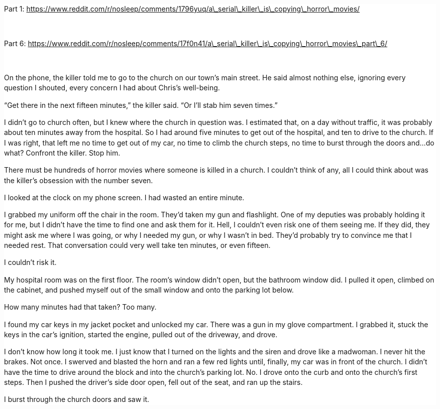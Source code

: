 Part 1: https://www.reddit.com/r/nosleep/comments/1796yuq/a\_serial\_killer\_is\_copying\_horror\_movies/

&#x200B;

Part 6:  https://www.reddit.com/r/nosleep/comments/17f0n41/a\_serial\_killer\_is\_copying\_horror\_movies\_part\_6/

&#x200B;

On the phone, the killer told me to go to the church on our town’s main street. He said almost nothing else, ignoring every question I shouted, every concern I had about Chris’s well-being.

  
“Get there in the next fifteen minutes,” the killer said. “Or I’ll stab him seven times.”

  
I didn’t go to church often, but I knew where the church in question was. I estimated that, on a day without traffic, it was probably about ten minutes away from the hospital. So I had around five minutes to get out of the hospital, and ten to drive to the church. If I was right, that left me no time to get out of my car, no time to climb the church steps, no time to burst through the doors and…do what? Confront the killer. Stop him.

  
There must be hundreds of horror movies where someone is killed in a church. I couldn’t think of any, all I could think about was the killer’s obsession with the number seven. 

  
I looked at the clock on my phone screen. I had wasted an entire minute.  


  
I grabbed my uniform off the chair in the room. They’d taken my gun and flashlight. One of my deputies was probably holding it for me, but I didn’t have the time to find one and ask them for it. Hell, I couldn’t even risk one of them seeing me. If they did, they might ask me where I was going, or why I needed my gun, or why I wasn’t in bed. They’d probably try to convince me that I needed rest. That conversation could very well take ten minutes, or even fifteen. 

  
I couldn’t risk it. 

  
My hospital room was on the first floor. The room’s window didn’t open, but the bathroom window did. I pulled it open, climbed on the cabinet, and pushed myself out of the small window and onto the parking lot below.  


  
How many minutes had that taken? Too many.

  
I found my car keys in my jacket pocket and unlocked my car. There was a gun in my glove compartment. I grabbed it, stuck the keys in the car’s ignition, started the engine, pulled out of the driveway, and drove. 

  
I don’t know how long it took me. I just know that I turned on the lights and the siren and drove like a madwoman. I never hit the brakes. Not once. I swerved and blasted the horn and ran a few red lights until, finally, my car was in front of the church. I didn’t have the time to drive around the block and into the church’s parking lot. No. I drove onto the curb and onto the church’s first steps. Then I pushed the driver’s side door open, fell out of the seat, and ran up the stairs. 

  
I burst through the church doors and saw it.
